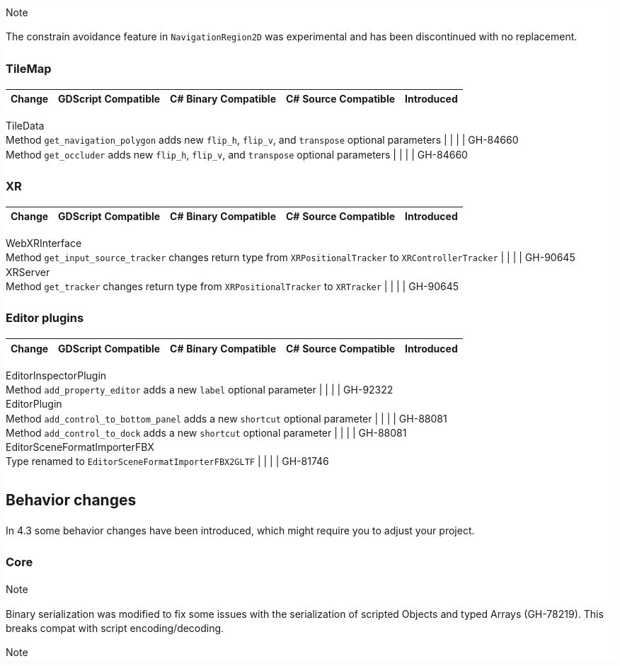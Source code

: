 Note

The constrain avoidance feature in `NavigationRegion2D` was experimental and
has been discontinued with no replacement.

### TileMap

Change | GDScript Compatible | C# Binary Compatible | C# Source Compatible | Introduced  
---|---|---|---|---  
TileData  
Method `get_navigation_polygon` adds new `flip_h`, `flip_v`, and `transpose` optional parameters |  |  |  | GH-84660  
Method `get_occluder` adds new `flip_h`, `flip_v`, and `transpose` optional parameters |  |  |  | GH-84660  
  
### XR

Change | GDScript Compatible | C# Binary Compatible | C# Source Compatible | Introduced  
---|---|---|---|---  
WebXRInterface  
Method `get_input_source_tracker` changes return type from `XRPositionalTracker` to `XRControllerTracker` |  |  |  | GH-90645  
XRServer  
Method `get_tracker` changes return type from `XRPositionalTracker` to `XRTracker` |  |  |  | GH-90645  
  
### Editor plugins

Change | GDScript Compatible | C# Binary Compatible | C# Source Compatible | Introduced  
---|---|---|---|---  
EditorInspectorPlugin  
Method `add_property_editor` adds a new `label` optional parameter |  |  |  | GH-92322  
EditorPlugin  
Method `add_control_to_bottom_panel` adds a new `shortcut` optional parameter |  |  |  | GH-88081  
Method `add_control_to_dock` adds a new `shortcut` optional parameter |  |  |  | GH-88081  
EditorSceneFormatImporterFBX  
Type renamed to `EditorSceneFormatImporterFBX2GLTF` |  |  |  | GH-81746  
  
## Behavior changes

In 4.3 some behavior changes have been introduced, which might require you to
adjust your project.

### Core

Note

Binary serialization was modified to fix some issues with the serialization of
scripted Objects and typed Arrays (GH-78219). This breaks compat with script
encoding/decoding.

Note

